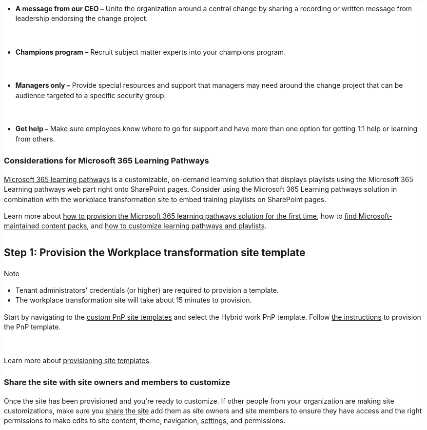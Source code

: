 - **A message from our CEO –** Unite the organization around a central change by sharing a recording or written message from leadership endorsing the change project.
<br>

- **Champions program –** Recruit subject matter experts into your champions program.
<br>

- **Managers only –** Provide special resources and support that managers may need around the change project that can be audience targeted to a specific security group.
<br> 

- **Get help –** Make sure employees know where to go for support and have more than one option for getting 1:1 help or learning from others. 


### Considerations for Microsoft 365 Learning Pathways
[Microsoft 365 learning pathways](/office365/customlearning/) is a customizable, on-demand learning solution that displays playlists using the Microsoft 365 Learning pathways web part right onto SharePoint pages. Consider using the Microsoft 365 Learning pathways solution in combination with the workplace transformation site to embed training playlists on SharePoint pages. 

Learn more about [how to provision the Microsoft 365 learning pathways solution for the first time](/office365/customlearning/custom_provision), how to [find Microsoft-maintained content packs](/office365/customlearning/custom_plancontent), and [how to customize learning pathways and playlists](/office365/customlearning/custom_overview). 


## Step 1: Provision the Workplace transformation site template

> [!NOTE]
> - Tenant administrators' credentials (or higher) are required to provision a template.
> - The workplace transformation site will take about 15 minutes to provision. 

Start by navigating to the [custom PnP site templates](/sharepoint/dev/solution-guidance/applying-pnp-templates#available-templates) and select the Hybrid work PnP template. Follow [the instructions](/sharepoint/dev/solution-guidance/applying-pnp-templates#provisioning-a-template) to provision the PnP template.

<br> 

Learn more about [provisioning site templates](add-sample-site.md).


### Share the site with site owners and members to customize
Once the site has been provisioned and you're ready to customize. If other people from your organization are making site customizations, make sure you [share the site](https://support.microsoft.com/office/share-a-site-958771a8-d041-4eb8-b51c-afea2eae3658?ui=en-us&rs=en-us&ad=us#:~:text=Share%20a%20Site%20in%20SharePoint%201%20Communication%20sites.,external%20users%22%20to%20share%20the%20...%20See%20More.) add them as site owners and site members to ensure they have access and the right permissions to make edits to site content, theme, navigation, [settings](https://support.microsoft.com/office/change-a-site-s-title-description-logo-and-site-information-settings-8376034d-d0c7-446e-9178-6ab51c58df42), and permissions. 
